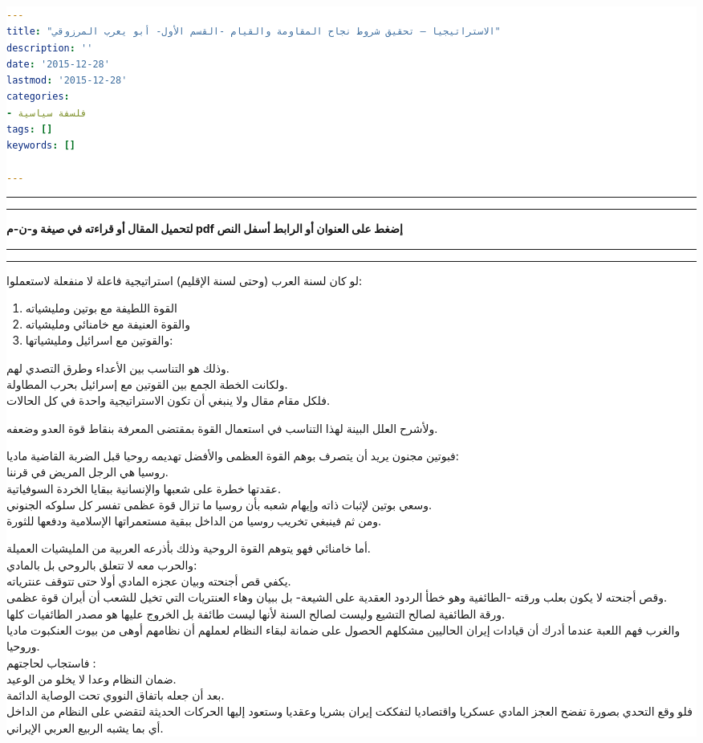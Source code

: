 ```yaml
---
title: "الاستراتيجيا – تحقيق شروط نجاح المقاومة والقيام -القسم الأول- أبو يعرب المرزوقي"
description: ''
date: '2015-12-28'
lastmod: '2015-12-28'
categories:
- فلسفة سياسية
tags: []
keywords: []

---
```

---

---

**لتحميل المقال أو قراءته في صيغة و-ن-م pdf إضغط على العنوان أو الرابط أسفل النص**

---



---

لو كان لسنة العرب (وحتى لسنة الإقليم) استراتيجية فاعلة لا منفعلة لاستعملوا:

1. القوة اللطيفة مع بوتين ومليشياته
2. والقوة العنيفة مع خامنائي ومليشياته
3. والقوتين مع اسرائيل ومليشياتها:

وذلك هو التناسب بين الأعداء وطرق التصدي لهم.  
ولكانت الخطة الجمع بين القوتين مع إسرائيل بحرب المطاولة.  
فلكل مقام مقال ولا ينبغي أن تكون الاستراتيجية واحدة في كل الحالات.

ولأشرح العلل البينة لهذا التناسب في استعمال القوة بمقتضى المعرفة بنقاط قوة العدو وضعفه.

فبوتين مجنون يريد أن يتصرف بوهم القوة العظمى والأفضل تهديمه روحيا قبل الضربة القاضية ماديا:  
روسيا هي الرجل المريض في قرننا.  
عقدتها خطرة على شعبها والإنسانية ببقايا الخردة السوفياتية.  
وسعي بوتين لإثبات ذاته وإيهام شعبه بأن روسيا ما تزال قوة عظمى تفسر كل سلوكه الجنوني.  
ومن ثم فينبغي تخريب روسيا من الداخل ببقية مستعمراتها الإسلامية ودفعها للثورة.

أما خامنائي فهو يتوهم القوة الروحية وذلك بأذرعه العربية من المليشيات العميلة.  
والحرب معه لا تتعلق بالروحي بل بالمادي:  
يكفي قص أجنحته وبيان عجزه المادي أولا حتى تتوقف عنترياته.  
وقص أجنحته لا يكون بعلب ورقته -الطائفية وهو خطأ الردود العقدية على الشيعة- بل ببيان وهاء العنتريات التي تخيل للشعب أن أيران قوة عظمى.  
ورقة الطائفية لصالح التشيع وليست لصالح السنة لأنها ليست طائفة بل الخروج عليها هو مصدر الطائفيات كلها.  
والغرب فهم اللعبة عندما أدرك أن قيادات إيران الحاليين مشكلهم الحصول على ضمانة لبقاء النظام لعملهم أن نظامهم أوهى من بيوت العنكبوت ماديا وروحيا.  
فاستجاب لحاجتهم :  
ضمان النظام وعدا لا يخلو من الوعيد.  
بعد أن جعله باتفاق النووي تحت الوصاية الدائمة.  
فلو وقع التحدي بصورة تفضح العجز المادي عسكريا واقتصاديا لتفككت إيران بشريا وعقديا وستعود إليها الحركات الحديثة لتقضي على النظام من الداخل أي بما يشبه الربيع العربي الإيراني.
